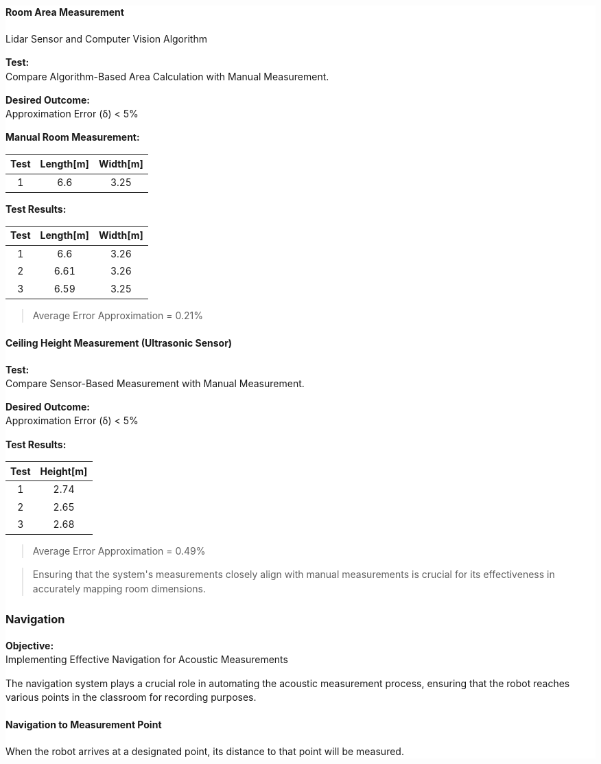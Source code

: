 #### Room Area Measurement 
Lidar Sensor and Computer Vision Algorithm

**Test:** <br>
Compare Algorithm-Based Area Calculation with Manual Measurement.

**Desired Outcome:** <br>
Approximation Error (δ) < 5%

**Manual Room Measurement:**

Test    | Length[m] | Width[m]  |
:------:|:---------:|:---------:|
1       | 6.6       | 3.25      |

**Test Results:**

Test    | Length[m] | Width[m]  |
:------:|:---------:|:---------:|
1       | 6.6       | 3.26      |
2       | 6.61      | 3.26      |
3       | 6.59      | 3.25      |

> Average Error Approximation = 0.21% 

#### Ceiling Height Measurement (Ultrasonic Sensor)

**Test:** <br>
Compare Sensor-Based Measurement with Manual Measurement.

**Desired Outcome:** <br>
Approximation Error (δ) < 5%

**Test Results:**

Test    | Height[m] |
:------:|:---------:|
1       | 2.74      |
2       | 2.65      |
3       | 2.68      |

> Average Error Approximation = 0.49%

> Ensuring that the system's measurements closely align with manual measurements is crucial for its effectiveness in accurately mapping room dimensions.

### Navigation

**Objective:**<br>
Implementing Effective Navigation for Acoustic Measurements

The navigation system plays a crucial role in automating the acoustic measurement process, ensuring that the robot reaches various points in the classroom for recording purposes.

#### Navigation to Measurement Point

When the robot arrives at a designated point, its distance to that point will be measured.
